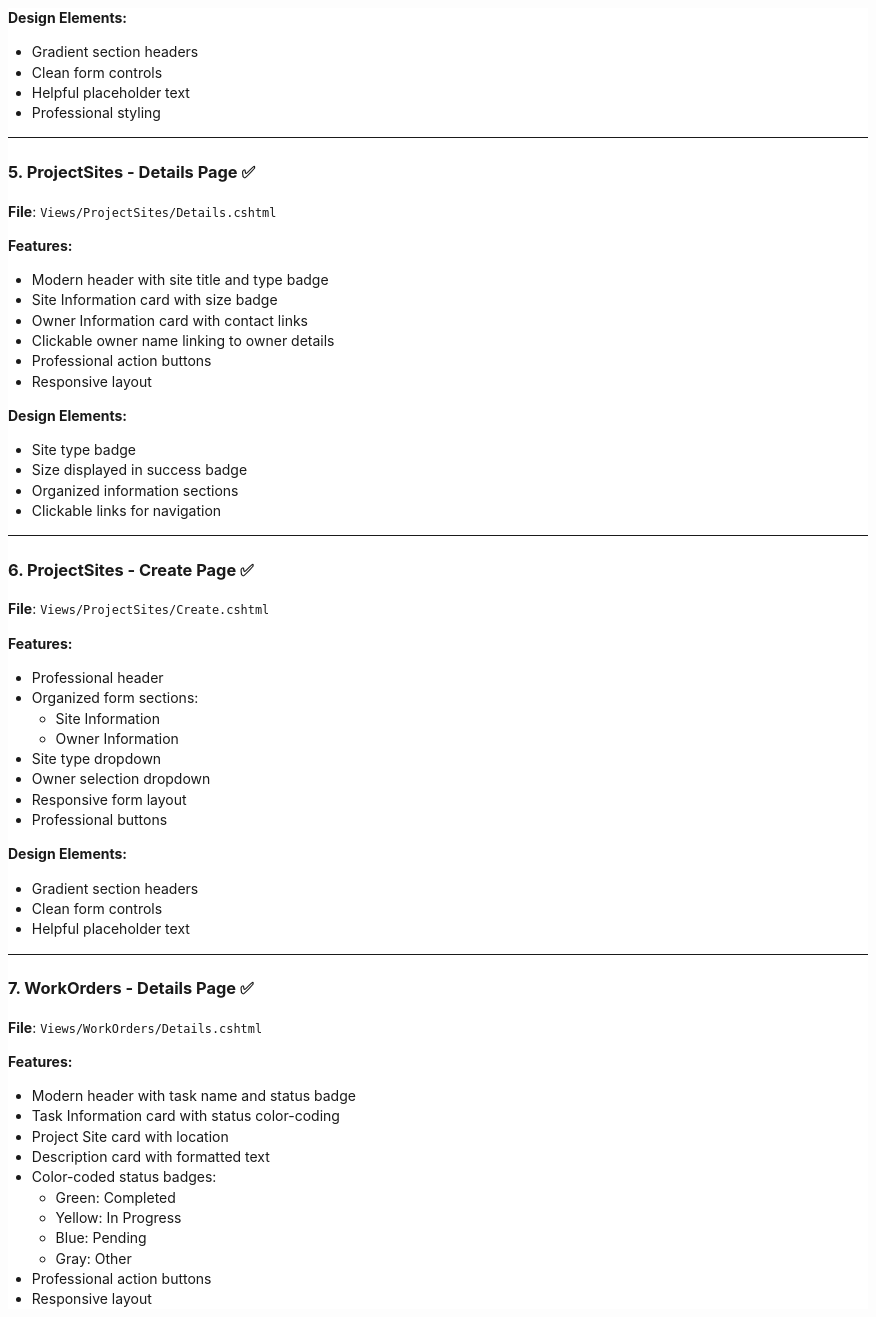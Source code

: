 **Design Elements:**
- Gradient section headers
- Clean form controls
- Helpful placeholder text
- Professional styling

---

### 5. **ProjectSites - Details Page** ✅
**File**: `Views/ProjectSites/Details.cshtml`

**Features:**
- Modern header with site title and type badge
- Site Information card with size badge
- Owner Information card with contact links
- Clickable owner name linking to owner details
- Professional action buttons
- Responsive layout

**Design Elements:**
- Site type badge
- Size displayed in success badge
- Organized information sections
- Clickable links for navigation

---

### 6. **ProjectSites - Create Page** ✅
**File**: `Views/ProjectSites/Create.cshtml`

**Features:**
- Professional header
- Organized form sections:
  - Site Information
  - Owner Information
- Site type dropdown
- Owner selection dropdown
- Responsive form layout
- Professional buttons

**Design Elements:**
- Gradient section headers
- Clean form controls
- Helpful placeholder text

---

### 7. **WorkOrders - Details Page** ✅
**File**: `Views/WorkOrders/Details.cshtml`

**Features:**
- Modern header with task name and status badge
- Task Information card with status color-coding
- Project Site card with location
- Description card with formatted text
- Color-coded status badges:
  - Green: Completed
  - Yellow: In Progress
  - Blue: Pending
  - Gray: Other
- Professional action buttons
- Responsive layout
